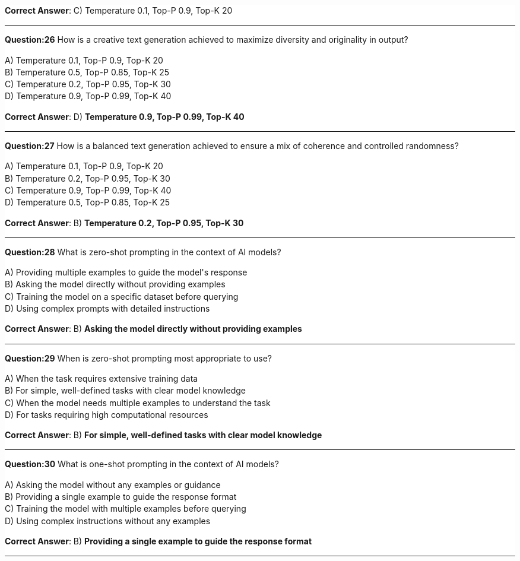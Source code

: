 **Correct Answer**: C) Temperature 0.1, Top-P 0.9, Top-K 20  

---
**Question:26**
How is a creative text generation achieved to maximize diversity and originality in output?

A) Temperature 0.1, Top-P 0.9, Top-K 20  
B) Temperature 0.5, Top-P 0.85, Top-K 25  
C) Temperature 0.2, Top-P 0.95, Top-K 30  
D) Temperature 0.9, Top-P 0.99, Top-K 40  

**Correct Answer**: D) **Temperature 0.9, Top-P 0.99, Top-K 40**

---
**Question:27**
How is a balanced text generation achieved to ensure a mix of coherence and controlled randomness?

A) Temperature 0.1, Top-P 0.9, Top-K 20  
B) Temperature 0.2, Top-P 0.95, Top-K 30  
C) Temperature 0.9, Top-P 0.99, Top-K 40  
D) Temperature 0.5, Top-P 0.85, Top-K 25  

**Correct Answer**: B) **Temperature 0.2, Top-P 0.95, Top-K 30** 


---

**Question:28**
What is zero-shot prompting in the context of AI models?

A) Providing multiple examples to guide the model's response  
B) Asking the model directly without providing examples  
C) Training the model on a specific dataset before querying  
D) Using complex prompts with detailed instructions  

**Correct Answer**: B) **Asking the model directly without providing examples**  

---
**Question:29**
When is zero-shot prompting most appropriate to use?

A) When the task requires extensive training data  
B) For simple, well-defined tasks with clear model knowledge  
C) When the model needs multiple examples to understand the task  
D) For tasks requiring high computational resources  

**Correct Answer**: B) **For simple, well-defined tasks with clear model knowledge**  

---
**Question:30**
What is one-shot prompting in the context of AI models?

A) Asking the model without any examples or guidance\
B) Providing a single example to guide the response format\
C) Training the model with multiple examples before querying\
D) Using complex instructions without any examples

**Correct Answer**: B) **Providing a single example to guide the response format**

---